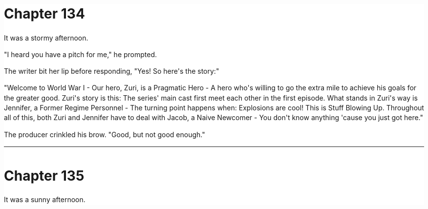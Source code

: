 

# Chapter 134

It was a stormy afternoon.

"I heard you have a pitch for me," he prompted.

The writer bit her lip before responding, "Yes! So here's the story:"

"Welcome to World War I -  Our hero, Zuri, is a Pragmatic Hero - A hero who's willing to go the extra mile to achieve his goals for the greater good. Zuri's story is this: The series' main cast first meet each other in the first episode. What stands in Zuri's way is Jennifer, a Former Regime Personnel -  The turning point happens when: Explosions are cool! This is Stuff Blowing Up. Throughout all of this, both Zuri and Jennifer have to deal with Jacob, a Naive Newcomer - You don't know anything 'cause you just got here."

The producer crinkled his brow. "Good, but not good enough."

---



# Chapter 135

It was a sunny afternoon.

